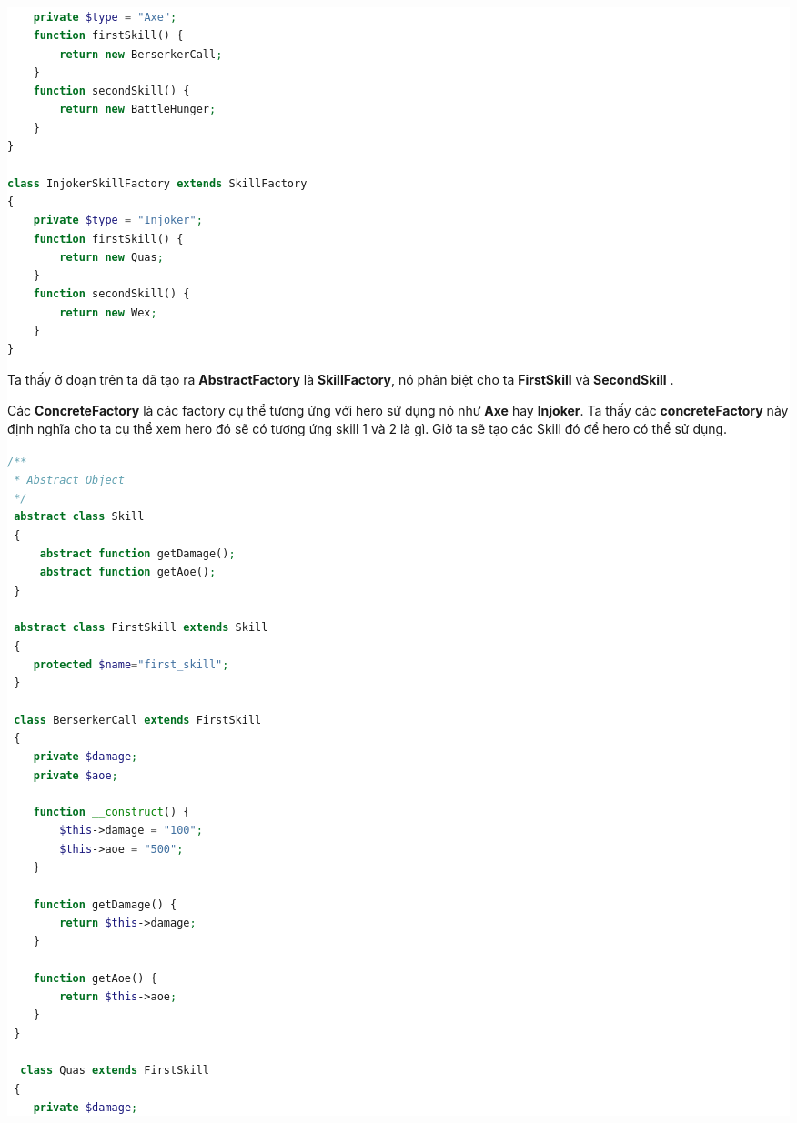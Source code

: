 ```php
    private $type = "Axe";
    function firstSkill() {
        return new BerserkerCall;
    }
    function secondSkill() {
        return new BattleHunger;
    }
}

class InjokerSkillFactory extends SkillFactory
{
    private $type = "Injoker";
    function firstSkill() {
        return new Quas;
    }
    function secondSkill() {
        return new Wex;
    }
}
```

Ta thấy ở đoạn trên ta đã tạo ra **AbstractFactory** là **SkillFactory**, nó phân biệt cho ta **FirstSkill** và **SecondSkill** . 

Các **ConcreteFactory** là các factory cụ thể tương ứng với hero sử dụng nó như **Axe** hay **Injoker**.  Ta thấy các **concreteFactory** này định nghĩa cho ta cụ thể xem hero đó sẽ có tương ứng skill 1 và 2 là gì. Giờ ta sẽ tạo các Skill đó để hero có thể sử dụng.
```php
/**
 * Abstract Object
 */
 abstract class Skill 
 {
     abstract function getDamage();
     abstract function getAoe();
 }
 
 abstract class FirstSkill extends Skill
 {
    protected $name="first_skill";
 }
 
 class BerserkerCall extends FirstSkill
 {
    private $damage;
    private $aoe;
    
    function __construct() {
        $this->damage = "100";
        $this->aoe = "500";
    }
    
    function getDamage() {
        return $this->damage;
    }
    
    function getAoe() {
        return $this->aoe;
    }
 }
 
  class Quas extends FirstSkill
 {
    private $damage;
```